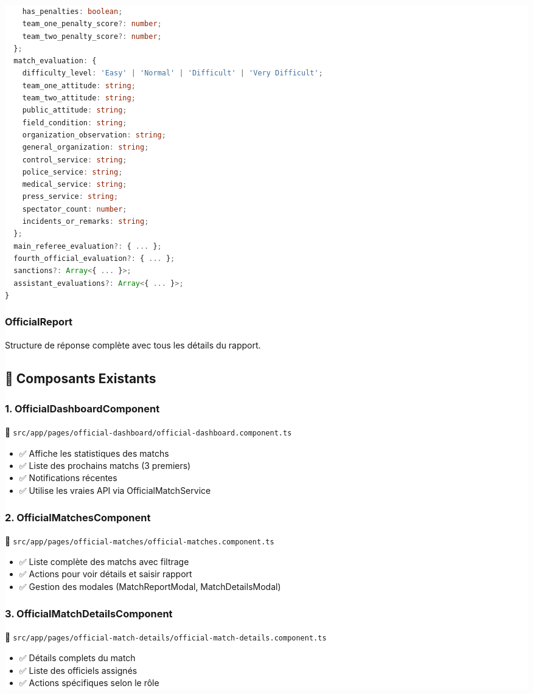 ```typescript
    has_penalties: boolean;
    team_one_penalty_score?: number;
    team_two_penalty_score?: number;
  };
  match_evaluation: {
    difficulty_level: 'Easy' | 'Normal' | 'Difficult' | 'Very Difficult';
    team_one_attitude: string;
    team_two_attitude: string;
    public_attitude: string;
    field_condition: string;
    organization_observation: string;
    general_organization: string;
    control_service: string;
    police_service: string;
    medical_service: string;
    press_service: string;
    spectator_count: number;
    incidents_or_remarks: string;
  };
  main_referee_evaluation?: { ... };
  fourth_official_evaluation?: { ... };
  sanctions?: Array<{ ... }>;
  assistant_evaluations?: Array<{ ... }>;
}
```

### OfficialReport
Structure de réponse complète avec tous les détails du rapport.

## 🔧 Composants Existants

### 1. OfficialDashboardComponent
📁 `src/app/pages/official-dashboard/official-dashboard.component.ts`
- ✅ Affiche les statistiques des matchs
- ✅ Liste des prochains matchs (3 premiers)
- ✅ Notifications récentes
- ✅ Utilise les vraies API via OfficialMatchService

### 2. OfficialMatchesComponent
📁 `src/app/pages/official-matches/official-matches.component.ts`
- ✅ Liste complète des matchs avec filtrage
- ✅ Actions pour voir détails et saisir rapport
- ✅ Gestion des modales (MatchReportModal, MatchDetailsModal)

### 3. OfficialMatchDetailsComponent
📁 `src/app/pages/official-match-details/official-match-details.component.ts`
- ✅ Détails complets du match
- ✅ Liste des officiels assignés
- ✅ Actions spécifiques selon le rôle

